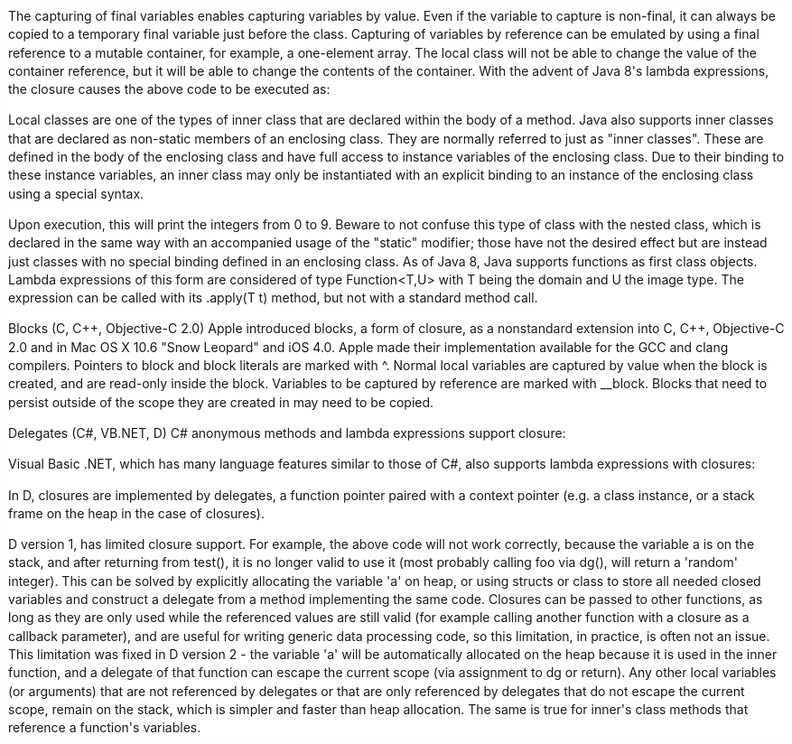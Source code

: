 The capturing of final variables enables capturing variables by value. Even if the variable to capture is non-final, it can always be copied to a temporary final variable just before the class.
Capturing of variables by reference can be emulated by using a final reference to a mutable container, for example, a one-element array. The local class will not be able to change the value of the container reference, but it will be able to change the contents of the container.
With the advent of Java 8's lambda expressions, the closure causes the above code to be executed as:

Local classes are one of the types of inner class that are declared within the body of a method.  Java also supports inner classes that are declared as non-static members of an enclosing class. They are normally referred to just as "inner classes". These are defined in the body of the enclosing class and have full access to instance variables of the enclosing class. Due to their binding to these instance variables, an inner class may only be instantiated with an explicit binding to an instance of the enclosing class using a special syntax.

Upon execution, this will print the integers from 0 to 9. Beware to not confuse this type of class with the nested class, which is declared in the same way with an accompanied usage of the "static" modifier; those have not the desired effect but are instead just classes with no special binding defined in an enclosing class.
As of Java 8, Java supports functions as first class objects. Lambda expressions of this form are considered of type Function<T,U> with T being the domain and U the image type. The expression can be called with its .apply(T t) method, but not with a standard method call.

Blocks (C, C++, Objective-C 2.0)
Apple introduced blocks, a form of closure, as a nonstandard extension into C, C++, Objective-C 2.0 and in Mac OS X 10.6 "Snow Leopard" and iOS 4.0. Apple made their implementation available for the GCC and clang compilers.
Pointers to block and block literals are marked with ^. Normal local variables are captured by value when the block is created, and are read-only inside the block. Variables to be captured by reference are marked with __block. Blocks that need to persist outside of the scope they are created in may need to be copied.

Delegates (C#, VB.NET, D)
C# anonymous methods and lambda expressions support closure:

Visual Basic .NET, which has many language features similar to those of C#, also supports lambda expressions with closures:

In D, closures are implemented by delegates, a function pointer paired with a context pointer (e.g. a class instance, or a stack frame on the heap in the case of closures).

D version 1, has limited closure support. For example, the above code will not work correctly, because the variable a is on the stack, and after returning from test(), it is no longer valid to use it (most probably calling foo via dg(), will return a 'random' integer). This can be solved by explicitly allocating the variable 'a' on heap, or using structs or class to store all needed closed variables and construct a delegate from a method implementing the same code. Closures can be passed to other functions, as long as they are only used while the referenced values are still valid (for example calling another function with a closure as a callback parameter), and are useful for writing generic data processing code, so this limitation, in practice, is often not an issue.
This limitation was fixed in D version 2 - the variable 'a' will be automatically allocated on the heap because it is used in the inner function, and a delegate of that function can escape the current scope (via assignment to dg or return). Any other local variables (or arguments) that are not referenced by delegates or that are only referenced by delegates that do not escape the current scope, remain on the stack, which is simpler and faster than heap allocation. The same is true for inner's class methods that reference a function's variables.
